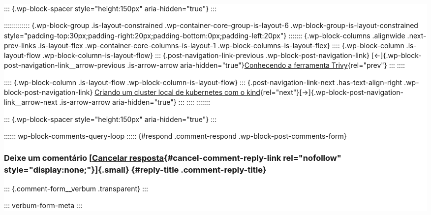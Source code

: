 ::: {.wp-block-spacer style="height:150px" aria-hidden="true"}
:::

::::::::::::: {.wp-block-group .is-layout-constrained .wp-container-core-group-is-layout-6 .wp-block-group-is-layout-constrained style="padding-top:30px;padding-right:20px;padding-bottom:0px;padding-left:20px"}
::::::: {.wp-block-columns .alignwide .next-prev-links .is-layout-flex .wp-container-core-columns-is-layout-1 .wp-block-columns-is-layout-flex}
:::: {.wp-block-column .is-layout-flow .wp-block-column-is-layout-flow}
::: {.post-navigation-link-previous .wp-block-post-navigation-link}
[←]{.wp-block-post-navigation-link__arrow-previous .is-arrow-arrow
aria-hidden="true"}[Conhecendo a
ferramenta Trivy](https://jjasonhenrique.me/2023/11/05/conhecendo-a-ferramenta-trivy/){rel="prev"}
:::
::::

:::: {.wp-block-column .is-layout-flow .wp-block-column-is-layout-flow}
::: {.post-navigation-link-next .has-text-align-right .wp-block-post-navigation-link}
[Criando um cluster local de kubernetes com
o kind](https://jjasonhenrique.me/2023/11/15/criando-um-cluster-local-de-kubernetes-com-o-kind/){rel="next"}[→]{.wp-block-post-navigation-link__arrow-next
.is-arrow-arrow aria-hidden="true"}
:::
::::
:::::::

::: {.wp-block-spacer style="height:150px" aria-hidden="true"}
:::

:::::: wp-block-comments-query-loop
::::: {#respond .comment-respond .wp-block-post-comments-form}
### Deixe um comentário [[Cancelar resposta](/2023/11/11/configurando-permissao-readonly-em-um-cluster-eks/#respond){#cancel-comment-reply-link rel="nofollow" style="display:none;"}]{.small} {#reply-title .comment-reply-title}

::: {.comment-form__verbum .transparent}
:::

::: verbum-form-meta
:::
